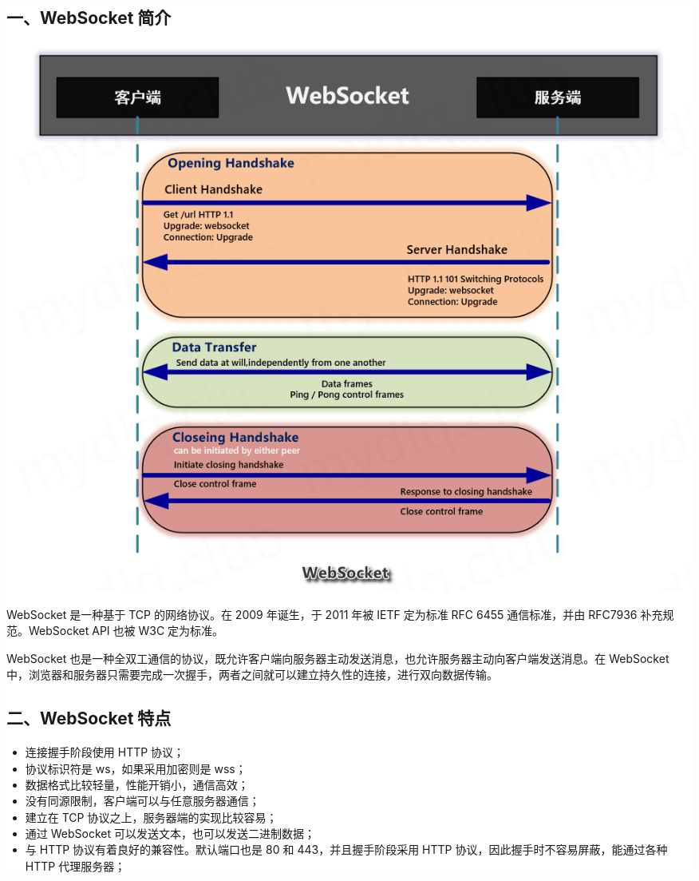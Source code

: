 ## 一、WebSocket 简介

![img](docs/images/springboot-websocket-1002.png)

  WebSocket 是一种基于 TCP 的网络协议。在 2009 年诞生，于 2011 年被 IETF 定为标准 RFC 6455 通信标准，并由 RFC7936 补充规范。WebSocket API 也被 W3C 定为标准。

WebSocket 也是一种全双工通信的协议，既允许客户端向服务器主动发送消息，也允许服务器主动向客户端发送消息。在 WebSocket 中，浏览器和服务器只需要完成一次握手，两者之间就可以建立持久性的连接，进行双向数据传输。

## 二、WebSocket 特点

- 连接握手阶段使用 HTTP 协议；
- 协议标识符是 ws，如果采用加密则是 wss；
- 数据格式比较轻量，性能开销小，通信高效；
- 没有同源限制，客户端可以与任意服务器通信；
- 建立在 TCP 协议之上，服务器端的实现比较容易；
- 通过 WebSocket 可以发送文本，也可以发送二进制数据；
- 与 HTTP 协议有着良好的兼容性。默认端口也是 80 和 443，并且握手阶段采用 HTTP 协议，因此握手时不容易屏蔽，能通过各种 HTTP 代理服务器；
